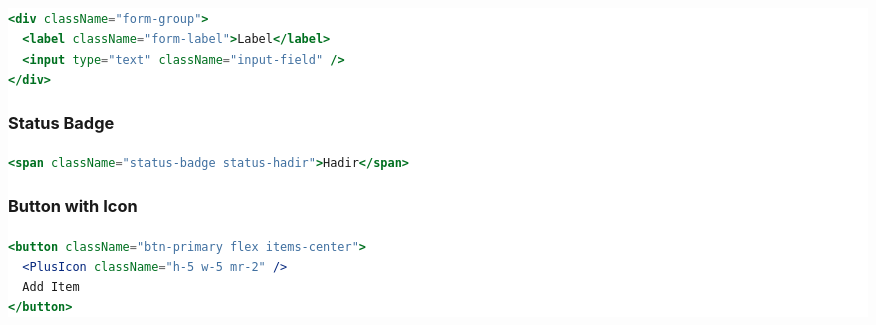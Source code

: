 ```jsx
<div className="form-group">
  <label className="form-label">Label</label>
  <input type="text" className="input-field" />
</div>
```

### Status Badge

```jsx
<span className="status-badge status-hadir">Hadir</span>
```

### Button with Icon

```jsx
<button className="btn-primary flex items-center">
  <PlusIcon className="h-5 w-5 mr-2" />
  Add Item
</button>
```
